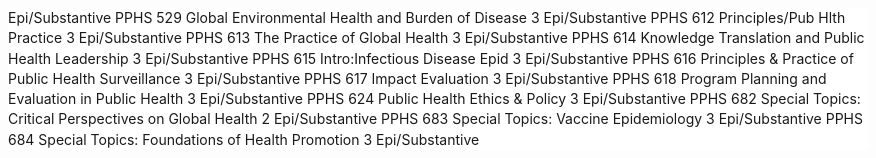    <td style="text-align:left;"> Epi/Substantive </td>
  </tr>
  <tr>
   <td style="text-align:left;"> PPHS 529 Global Environmental Health and Burden of Disease </td>
   <td style="text-align:right;"> 3 </td>
   <td style="text-align:left;"> Epi/Substantive </td>
  </tr>
  <tr>
   <td style="text-align:left;"> PPHS 612 Principles/Pub Hlth Practice </td>
   <td style="text-align:right;"> 3 </td>
   <td style="text-align:left;"> Epi/Substantive </td>
  </tr>
  <tr>
   <td style="text-align:left;"> PPHS 613 The Practice of Global Health </td>
   <td style="text-align:right;"> 3 </td>
   <td style="text-align:left;"> Epi/Substantive </td>
  </tr>
  <tr>
   <td style="text-align:left;"> PPHS 614 Knowledge Translation and Public Health Leadership </td>
   <td style="text-align:right;"> 3 </td>
   <td style="text-align:left;"> Epi/Substantive </td>
  </tr>
  <tr>
   <td style="text-align:left;"> PPHS 615 Intro:Infectious Disease Epid </td>
   <td style="text-align:right;"> 3 </td>
   <td style="text-align:left;"> Epi/Substantive </td>
  </tr>
  <tr>
   <td style="text-align:left;"> PPHS 616 Principles &amp; Practice of Public Health Surveillance </td>
   <td style="text-align:right;"> 3 </td>
   <td style="text-align:left;"> Epi/Substantive </td>
  </tr>
  <tr>
   <td style="text-align:left;"> PPHS 617 Impact Evaluation </td>
   <td style="text-align:right;"> 3 </td>
   <td style="text-align:left;"> Epi/Substantive </td>
  </tr>
  <tr>
   <td style="text-align:left;"> PPHS 618 Program Planning and Evaluation in Public Health </td>
   <td style="text-align:right;"> 3 </td>
   <td style="text-align:left;"> Epi/Substantive </td>
  </tr>
  <tr>
   <td style="text-align:left;"> PPHS 624 Public Health Ethics &amp; Policy </td>
   <td style="text-align:right;"> 3 </td>
   <td style="text-align:left;"> Epi/Substantive </td>
  </tr>
  <tr>
   <td style="text-align:left;"> PPHS 682 Special Topics: Critical Perspectives on Global Health </td>
   <td style="text-align:right;"> 2 </td>
   <td style="text-align:left;"> Epi/Substantive </td>
  </tr>
  <tr>
   <td style="text-align:left;"> PPHS 683 Special Topics: Vaccine Epidemiology </td>
   <td style="text-align:right;"> 3 </td>
   <td style="text-align:left;"> Epi/Substantive </td>
  </tr>
  <tr>
   <td style="text-align:left;"> PPHS 684 Special Topics: Foundations of Health Promotion </td>
   <td style="text-align:right;"> 3 </td>
   <td style="text-align:left;"> Epi/Substantive </td>
  </tr>
</tbody>